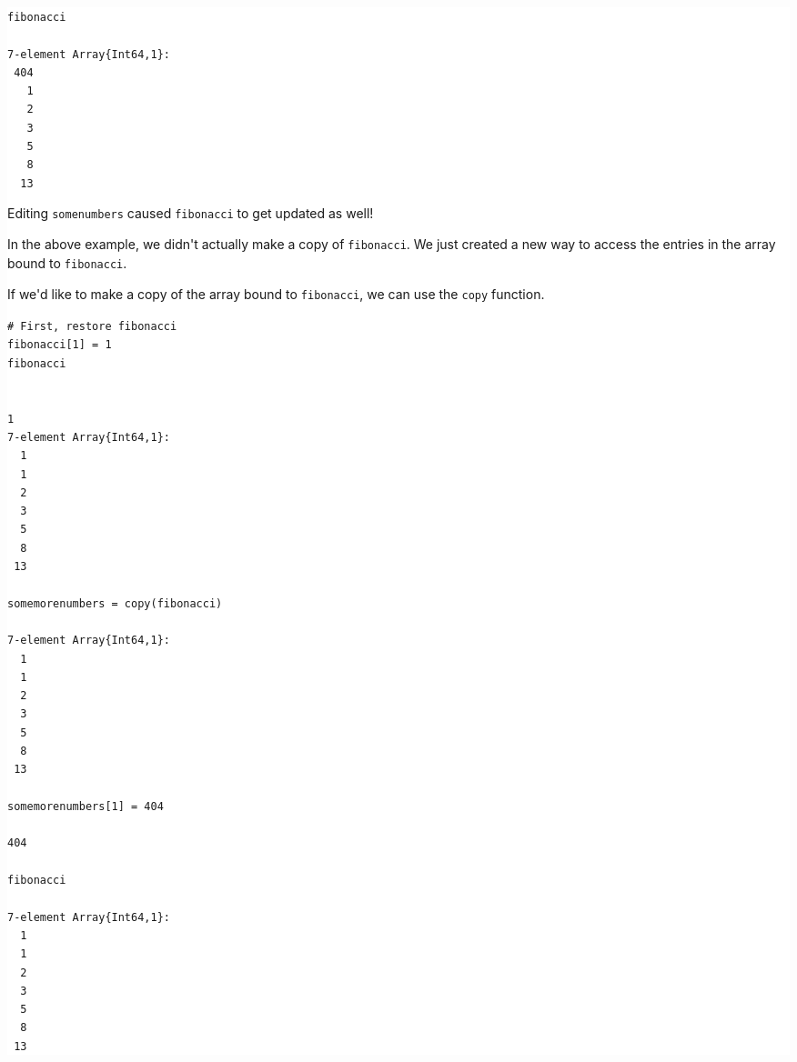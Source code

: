     fibonacci

    7-element Array{Int64,1}:
     404
       1
       2
       3
       5
       8
      13

Editing `somenumbers` caused `fibonacci` to get updated as well!

In the above example, we didn't actually make a copy of `fibonacci`. We
just created a new way to access the entries in the array bound to
`fibonacci`.

If we'd like to make a copy of the array bound to `fibonacci`, we can
use the `copy` function.

    # First, restore fibonacci
    fibonacci[1] = 1
    fibonacci


    1
    7-element Array{Int64,1}:
      1
      1
      2
      3
      5
      8
     13

    somemorenumbers = copy(fibonacci)

    7-element Array{Int64,1}:
      1
      1
      2
      3
      5
      8
     13

    somemorenumbers[1] = 404

    404

    fibonacci

    7-element Array{Int64,1}:
      1
      1
      2
      3
      5
      8
     13
